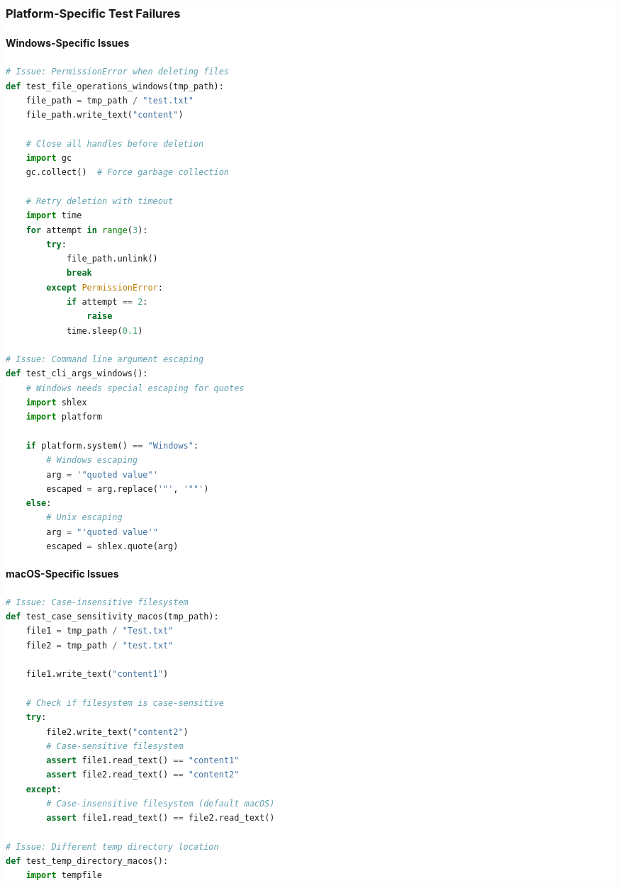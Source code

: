 ### Platform-Specific Test Failures

#### Windows-Specific Issues

```python
# Issue: PermissionError when deleting files
def test_file_operations_windows(tmp_path):
    file_path = tmp_path / "test.txt"
    file_path.write_text("content")

    # Close all handles before deletion
    import gc
    gc.collect()  # Force garbage collection

    # Retry deletion with timeout
    import time
    for attempt in range(3):
        try:
            file_path.unlink()
            break
        except PermissionError:
            if attempt == 2:
                raise
            time.sleep(0.1)

# Issue: Command line argument escaping
def test_cli_args_windows():
    # Windows needs special escaping for quotes
    import shlex
    import platform

    if platform.system() == "Windows":
        # Windows escaping
        arg = '"quoted value"'
        escaped = arg.replace('"', '""')
    else:
        # Unix escaping
        arg = "'quoted value'"
        escaped = shlex.quote(arg)
```

#### macOS-Specific Issues

```python
# Issue: Case-insensitive filesystem
def test_case_sensitivity_macos(tmp_path):
    file1 = tmp_path / "Test.txt"
    file2 = tmp_path / "test.txt"

    file1.write_text("content1")

    # Check if filesystem is case-sensitive
    try:
        file2.write_text("content2")
        # Case-sensitive filesystem
        assert file1.read_text() == "content1"
        assert file2.read_text() == "content2"
    except:
        # Case-insensitive filesystem (default macOS)
        assert file1.read_text() == file2.read_text()

# Issue: Different temp directory location
def test_temp_directory_macos():
    import tempfile
```